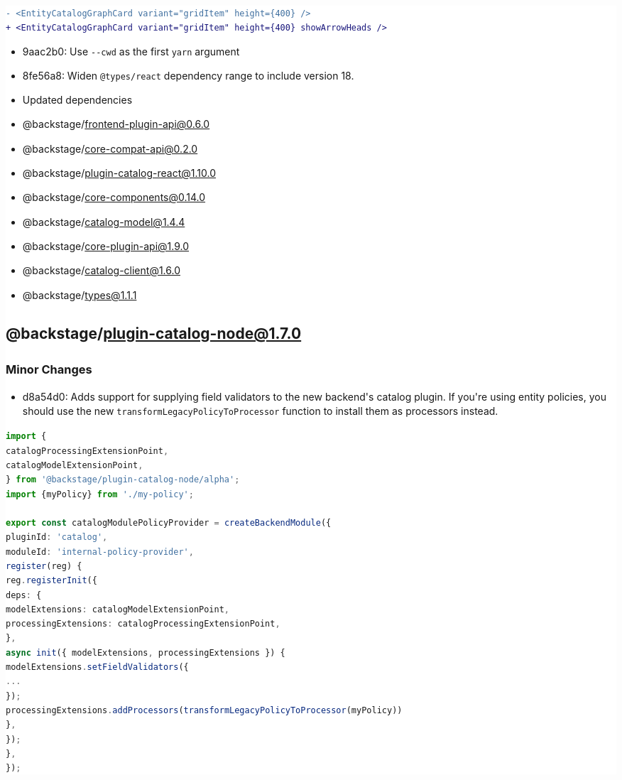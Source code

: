  ```diff
 - <EntityCatalogGraphCard variant="gridItem" height={400} />
 + <EntityCatalogGraphCard variant="gridItem" height={400} showArrowHeads />
 ```

- 9aac2b0: Use `--cwd` as the first `yarn` argument

- 8fe56a8: Widen `@types/react` dependency range to include version 18.

- Updated dependencies
 - @backstage/frontend-plugin-api@0.6.0
 - @backstage/core-compat-api@0.2.0
 - @backstage/plugin-catalog-react@1.10.0
 - @backstage/core-components@0.14.0
 - @backstage/catalog-model@1.4.4
 - @backstage/core-plugin-api@1.9.0
 - @backstage/catalog-client@1.6.0
 - @backstage/types@1.1.1

## @backstage/plugin-catalog-node@1.7.0

### Minor Changes

- d8a54d0: Adds support for supplying field validators to the new backend's catalog plugin. If you're using entity policies, you should use the new `transformLegacyPolicyToProcessor` function to install them as processors instead.

 ```ts
 import {
 catalogProcessingExtensionPoint,
 catalogModelExtensionPoint,
 } from '@backstage/plugin-catalog-node/alpha';
 import {myPolicy} from './my-policy';

 export const catalogModulePolicyProvider = createBackendModule({
 pluginId: 'catalog',
 moduleId: 'internal-policy-provider',
 register(reg) {
 reg.registerInit({
 deps: {
 modelExtensions: catalogModelExtensionPoint,
 processingExtensions: catalogProcessingExtensionPoint,
 },
 async init({ modelExtensions, processingExtensions }) {
 modelExtensions.setFieldValidators({
 ...
 });
 processingExtensions.addProcessors(transformLegacyPolicyToProcessor(myPolicy))
 },
 });
 },
 });
 ```

